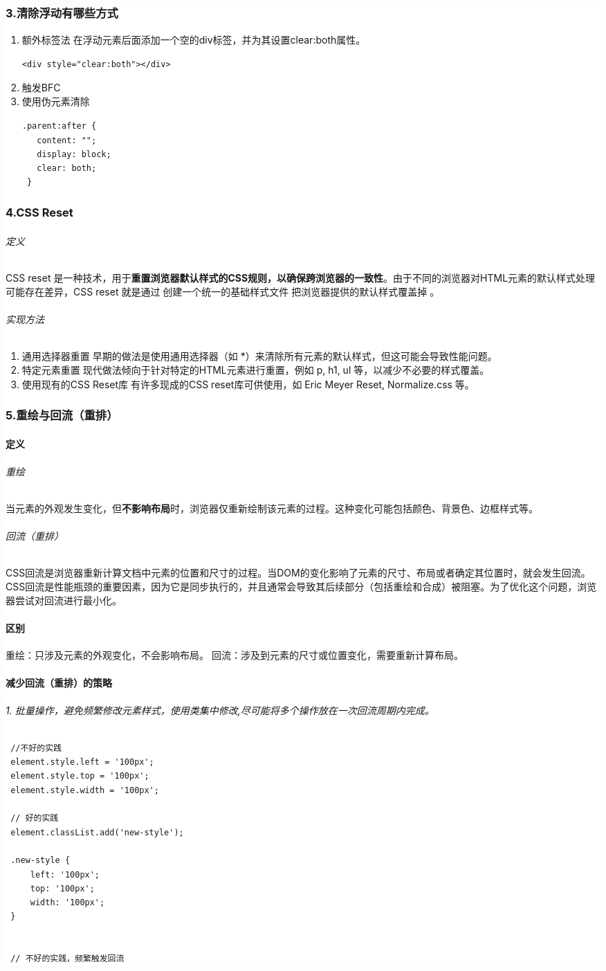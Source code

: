 

### 3.清除浮动有哪些方式
1. 额外标签法
   在浮动元素后面添加一个空的div标签，并为其设置clear:both属性。
   ```
   <div style="clear:both"></div>
   ```
2. 触发BFC
3. 使用伪元素清除
   ```
   .parent:after {
      content: "";
      display: block;
      clear: both;
    }
   ```

### 4.CSS Reset
###### 定义
CSS reset 是一种技术，用于**重置浏览器默认样式的CSS规则，以确保跨浏览器的一致性**。由于不同的浏览器对HTML元素的默认样式处理可能存在差异，CSS reset 就是通过 创建一个统一的基础样式文件  把浏览器提供的默认样式覆盖掉 。

###### 实现方法
1. 通用选择器重置
   早期的做法是使用通用选择器（如 *）来清除所有元素的默认样式，但这可能会导致性能问题。
2. 特定元素重置
   现代做法倾向于针对特定的HTML元素进行重置，例如 p, h1, ul 等，以减少不必要的样式覆盖。
3. 使用现有的CSS Reset库
   有许多现成的CSS reset库可供使用，如 Eric Meyer Reset, Normalize.css 等。


### 5.重绘与回流（重排）
#### 定义
###### 重绘
当元素的外观发生变化，但**不影响布局**时，浏览器仅重新绘制该元素的过程。这种变化可能包括颜色、背景色、边框样式等。

###### 回流（重排）
CSS回流是浏览器重新计算文档中元素的位置和尺寸的过程。当DOM的变化影响了元素的尺寸、布局或者确定其位置时，就会发生回流。
CSS回流是性能瓶颈的重要因素，因为它是同步执行的，并且通常会导致其后续部分（包括重绘和合成）被阻塞。为了优化这个问题，浏览器尝试对回流进行最小化。

#### 区别
重绘：只涉及元素的外观变化，不会影响布局。
回流：涉及到元素的尺寸或位置变化，需要重新计算布局。

#### 减少回流（重排）的策略
###### 1. 批量操作，避免频繁修改元素样式，使用类集中修改,尽可能将多个操作放在一次回流周期内完成。
   ```
    //不好的实践
    element.style.left = '100px';
    element.style.top = '100px';
    element.style.width = '100px';

    // 好的实践
    element.classList.add('new-style');

    .new-style {
        left: '100px';
        top: '100px';
        width: '100px';
    }


    // 不好的实践，频繁触发回流
   ```